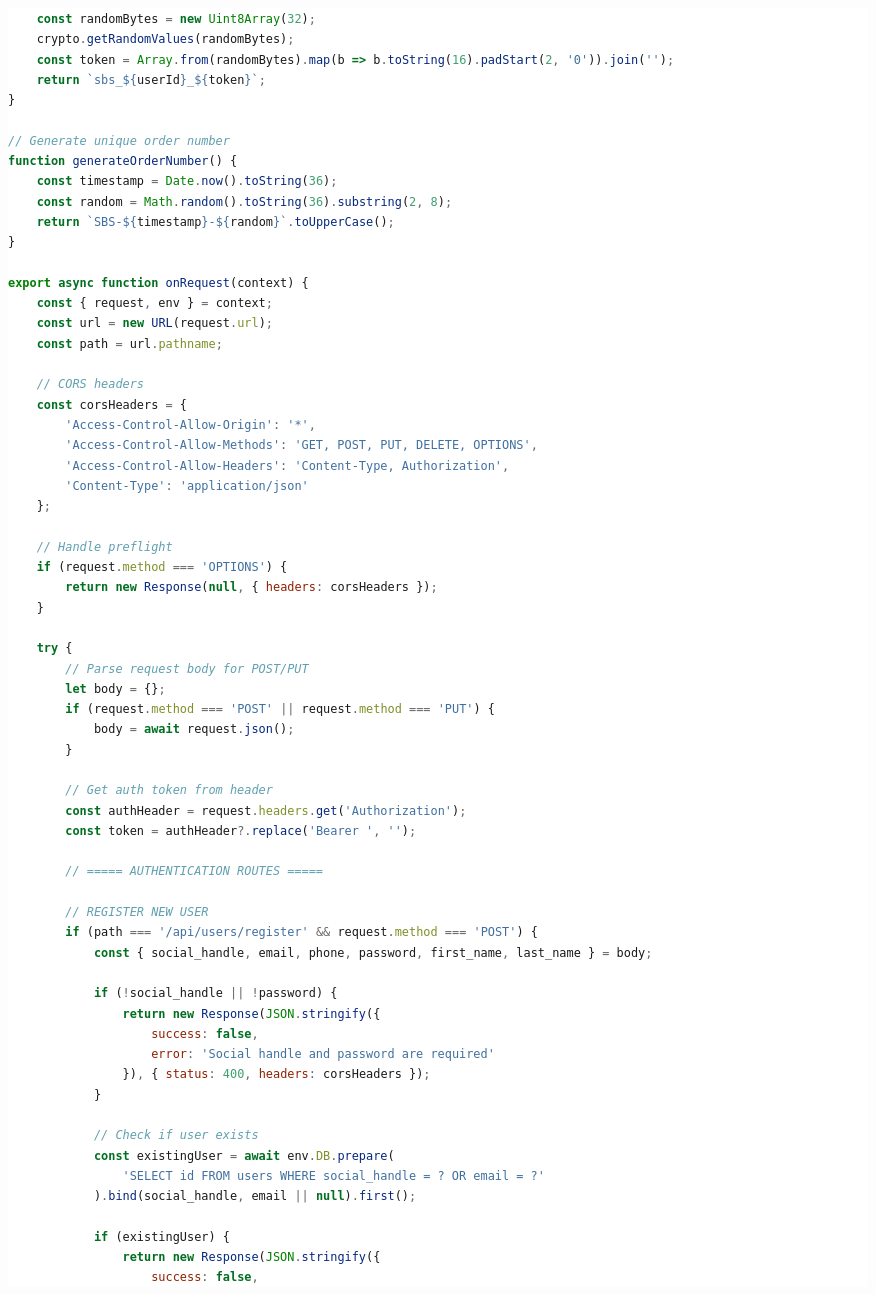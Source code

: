 ```javascript
    const randomBytes = new Uint8Array(32);
    crypto.getRandomValues(randomBytes);
    const token = Array.from(randomBytes).map(b => b.toString(16).padStart(2, '0')).join('');
    return `sbs_${userId}_${token}`;
}

// Generate unique order number
function generateOrderNumber() {
    const timestamp = Date.now().toString(36);
    const random = Math.random().toString(36).substring(2, 8);
    return `SBS-${timestamp}-${random}`.toUpperCase();
}

export async function onRequest(context) {
    const { request, env } = context;
    const url = new URL(request.url);
    const path = url.pathname;

    // CORS headers
    const corsHeaders = {
        'Access-Control-Allow-Origin': '*',
        'Access-Control-Allow-Methods': 'GET, POST, PUT, DELETE, OPTIONS',
        'Access-Control-Allow-Headers': 'Content-Type, Authorization',
        'Content-Type': 'application/json'
    };

    // Handle preflight
    if (request.method === 'OPTIONS') {
        return new Response(null, { headers: corsHeaders });
    }

    try {
        // Parse request body for POST/PUT
        let body = {};
        if (request.method === 'POST' || request.method === 'PUT') {
            body = await request.json();
        }

        // Get auth token from header
        const authHeader = request.headers.get('Authorization');
        const token = authHeader?.replace('Bearer ', '');

        // ===== AUTHENTICATION ROUTES =====

        // REGISTER NEW USER
        if (path === '/api/users/register' && request.method === 'POST') {
            const { social_handle, email, phone, password, first_name, last_name } = body;

            if (!social_handle || !password) {
                return new Response(JSON.stringify({
                    success: false,
                    error: 'Social handle and password are required'
                }), { status: 400, headers: corsHeaders });
            }

            // Check if user exists
            const existingUser = await env.DB.prepare(
                'SELECT id FROM users WHERE social_handle = ? OR email = ?'
            ).bind(social_handle, email || null).first();

            if (existingUser) {
                return new Response(JSON.stringify({
                    success: false,
```